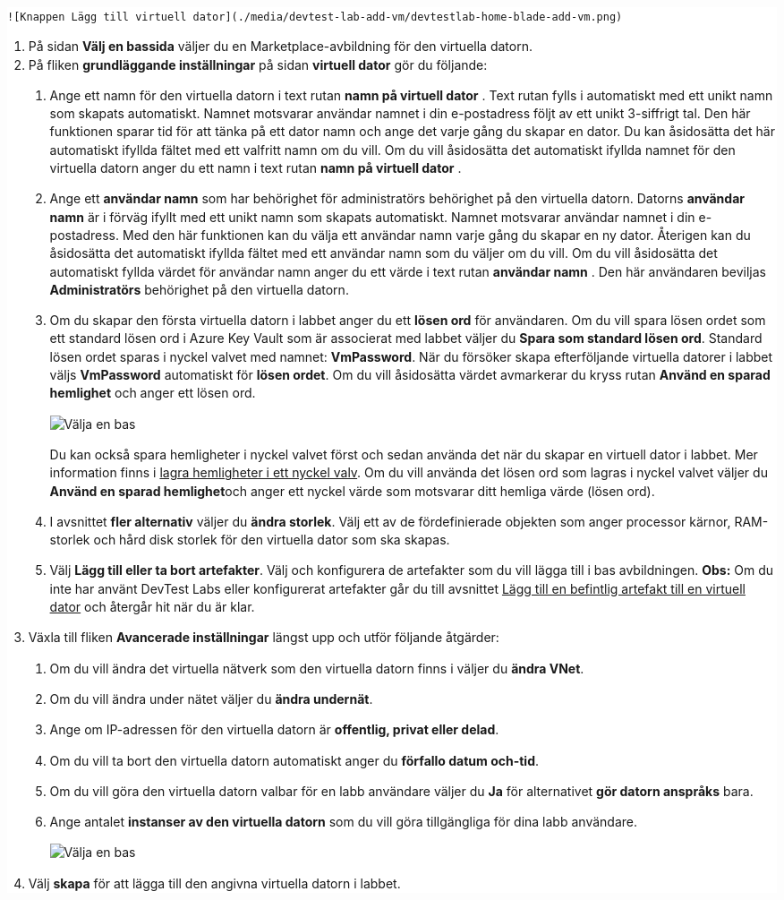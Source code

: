     ![Knappen Lägg till virtuell dator](./media/devtest-lab-add-vm/devtestlab-home-blade-add-vm.png)
1. På sidan **Välj en bassida** väljer du en Marketplace-avbildning för den virtuella datorn.
1. På fliken **grundläggande inställningar** på sidan **virtuell dator** gör du följande:
    1. Ange ett namn för den virtuella datorn i text rutan **namn på virtuell dator** . Text rutan fylls i automatiskt med ett unikt namn som skapats automatiskt. Namnet motsvarar användar namnet i din e-postadress följt av ett unikt 3-siffrigt tal. Den här funktionen sparar tid för att tänka på ett dator namn och ange det varje gång du skapar en dator. Du kan åsidosätta det här automatiskt ifyllda fältet med ett valfritt namn om du vill. Om du vill åsidosätta det automatiskt ifyllda namnet för den virtuella datorn anger du ett namn i text rutan **namn på virtuell dator** .
    2. Ange ett **användar namn** som har behörighet för administratörs behörighet på den virtuella datorn. Datorns **användar namn** är i förväg ifyllt med ett unikt namn som skapats automatiskt. Namnet motsvarar användar namnet i din e-postadress. Med den här funktionen kan du välja ett användar namn varje gång du skapar en ny dator. Återigen kan du åsidosätta det automatiskt ifyllda fältet med ett användar namn som du väljer om du vill. Om du vill åsidosätta det automatiskt fyllda värdet för användar namn anger du ett värde i text rutan **användar namn** . Den här användaren beviljas **Administratörs** behörighet på den virtuella datorn.
    3. Om du skapar den första virtuella datorn i labbet anger du ett **lösen ord** för användaren. Om du vill spara lösen ordet som ett standard lösen ord i Azure Key Vault som är associerat med labbet väljer du **Spara som standard lösen ord**. Standard lösen ordet sparas i nyckel valvet med namnet: **VmPassword**. När du försöker skapa efterföljande virtuella datorer i labbet väljs **VmPassword** automatiskt för **lösen ordet**. Om du vill åsidosätta värdet avmarkerar du kryss rutan **Använd en sparad hemlighet** och anger ett lösen ord.

        ![Välja en bas](./media/tutorial-create-custom-lab/new-virtual-machine.png)

        Du kan också spara hemligheter i nyckel valvet först och sedan använda det när du skapar en virtuell dator i labbet. Mer information finns i [lagra hemligheter i ett nyckel valv](devtest-lab-store-secrets-in-key-vault.md). Om du vill använda det lösen ord som lagras i nyckel valvet väljer du **Använd en sparad hemlighet**och anger ett nyckel värde som motsvarar ditt hemliga värde (lösen ord).
    4. I avsnittet **fler alternativ** väljer du **ändra storlek**. Välj ett av de fördefinierade objekten som anger processor kärnor, RAM-storlek och hård disk storlek för den virtuella dator som ska skapas.
    5. Välj **Lägg till eller ta bort artefakter**. Välj och konfigurera de artefakter som du vill lägga till i bas avbildningen.
    **Obs:** Om du inte har använt DevTest Labs eller konfigurerat artefakter går du till avsnittet [Lägg till en befintlig artefakt till en virtuell dator](./devtest-lab-add-vm.md#add-an-existing-artifact-to-a-vm) och återgår hit när du är klar.
2. Växla till fliken **Avancerade inställningar** längst upp och utför följande åtgärder:
    1. Om du vill ändra det virtuella nätverk som den virtuella datorn finns i väljer du **ändra VNet**.
    2. Om du vill ändra under nätet väljer du **ändra undernät**.
    3. Ange om IP-adressen för den virtuella datorn är **offentlig, privat eller delad**.
    4. Om du vill ta bort den virtuella datorn automatiskt anger du **förfallo datum och-tid**.
    5. Om du vill göra den virtuella datorn valbar för en labb användare väljer du **Ja** för alternativet **gör datorn anspråks** bara.
    6. Ange antalet **instanser av den virtuella datorn** som du vill göra tillgängliga för dina labb användare.

        ![Välja en bas](./media/tutorial-create-custom-lab/new-vm-advanced-settings.png)
1. Välj **skapa** för att lägga till den angivna virtuella datorn i labbet.
